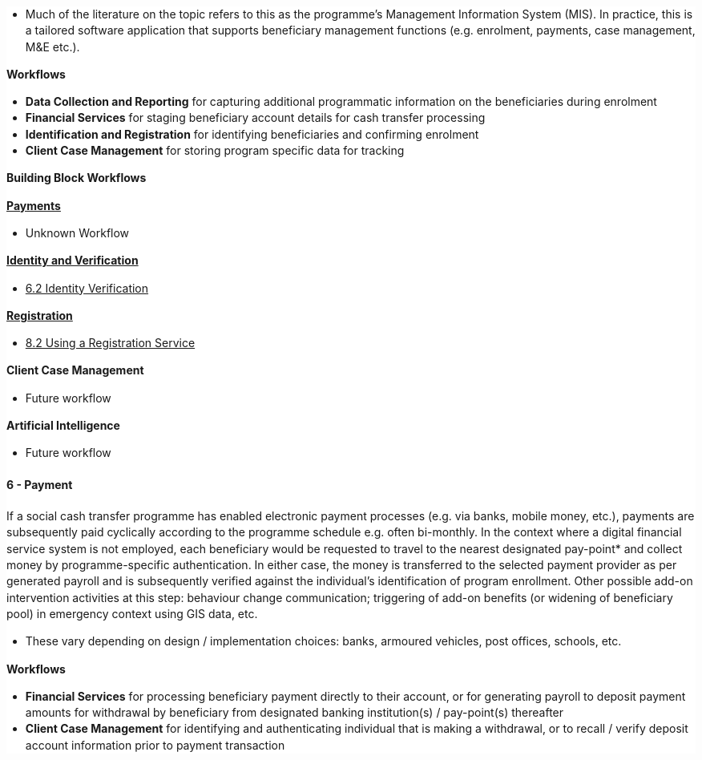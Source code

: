 * Much of the literature on the topic refers to this as the programme’s Management Information System (MIS). In practice, this is a tailored software application that supports beneficiary management functions (e.g. enrolment, payments, case management, M\&E etc.).

**Workflows**

* **Data Collection and Reporting** for capturing additional programmatic information on the beneficiaries during enrolment
* **Financial Services** for staging beneficiary account details for cash transfer processing
* **Identification and Registration** for identifying beneficiaries and confirming enrolment
* **Client Case Management** for storing program specific data for tracking

**Building Block Workflows**

[**Payments**](https://govstack.gitbook.io/bb-payments/)

* Unknown Workflow

[**Identity and Verification**](https://govstack.gitbook.io/bb-identity/)

* [6.2 Identity Verification](https://govstack.gitbook.io/bb-identity/6-functional-requirements#docs-internal-guid-2affb3f5-7fff-fa73-9e68-7707b820858d)

[**Registration**](https://govstack.gitbook.io/bb-registration/)

* [8.2 Using a Registration Service](https://govstack.gitbook.io/bb-registration/8-workflows#docs-internal-guid-6bac7ec4-7fff-2f07-f48f-168981104eec)

**Client Case Management**

* Future workflow

**Artificial Intelligence**

* Future workflow

#### 6 - Payment

If a social cash transfer programme has enabled electronic payment processes (e.g. via banks, mobile money, etc.), payments are subsequently paid cyclically according to the programme schedule e.g. often bi-monthly. In the context where a digital financial service system is not employed, each beneficiary would be requested to travel to the nearest designated pay-point\* and collect money by programme-specific authentication. In either case, the money is transferred to the selected payment provider as per generated payroll and is subsequently verified against the individual’s identification of program enrollment. Other possible add-on intervention activities at this step: behaviour change communication; triggering of add-on benefits (or widening of beneficiary pool) in emergency context using GIS data, etc.

* These vary depending on design / implementation choices: banks, armoured vehicles, post offices, schools, etc.

**Workflows**

* **Financial Services** for processing beneficiary payment directly to their account, or for generating payroll to deposit payment amounts for withdrawal by beneficiary from designated banking institution(s) / pay-point(s) thereafter
* **Client Case Management** for identifying and authenticating individual that is making a withdrawal, or to recall / verify deposit account information prior to payment transaction
